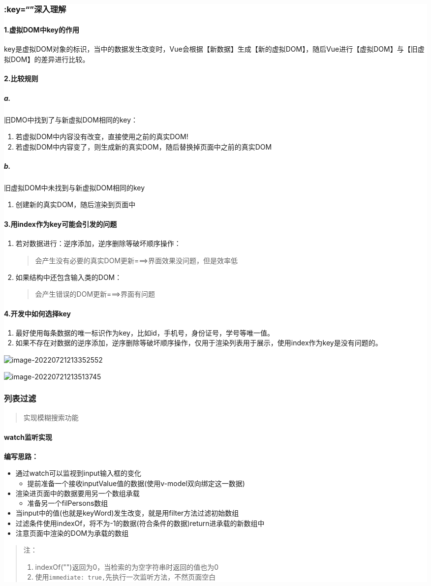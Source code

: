 ### :key=“”深入理解

#### 1.虚拟DOM中key的作用

key是虚拟DOM对象的标识，当中的数据发生改变时，Vue会根据【新数据】生成【新的虚拟DOM】，随后Vue进行【虚拟DOM】与【旧虚拟DOM】的差异进行比较。

#### 2.比较规则

##### a.

旧DMO中找到了与新虚拟DOM相同的key：

1. 若虚拟DOM中内容没有改变，直接使用之前的真实DOM!
2. 若虚拟DOM中内容变了，则生成新的真实DOM，随后替换掉页面中之前的真实DOM

##### b.

旧虚拟DOM中未找到与新虚拟DOM相同的key

1. 创建新的真实DOM，随后渲染到页面中

#### 3.用index作为key可能会引发的问题

1. 若对数据进行：逆序添加，逆序删除等破坏顺序操作：

   > 会产生没有必要的真实DOM更新===>界面效果没问题，但是效率低

2. 如果结构中还包含输入类的DOM：

   > 会产生错误的DOM更新===>界面有问题

#### 4.开发中如何选择key

1. 最好使用每条数据的唯一标识作为key，比如id，手机号，身份证号，学号等唯一值。
2. 如果不存在对数据的逆序添加，逆序删除等破坏顺序操作，仅用于渲染列表用于展示，使用index作为key是没有问题的。

![image-20220721213352552](https://found-img-blog.oss-cn-hangzhou.aliyuncs.com/img/image-20220721213352552.png)

![image-20220721213513745](https://found-img-blog.oss-cn-hangzhou.aliyuncs.com/img/image-20220721213513745.png)

### 列表过滤

> 实现模糊搜索功能

#### watch监听实现

**编写思路：**

- 通过watch可以监视到input输入框的变化
  - 提前准备一个接收inputValue值的数据(使用v-model双向绑定这一数据)
- 渲染进页面中的数据要用另一个数组承载
  - 准备另一个filPersons数组
- 当input中的值(也就是keyWord)发生改变，就是用filter方法过滤初始数组
- 过滤条件使用indexOf，将不为-1的数据(符合条件的数据)return进承载的新数组中
- 注意页面中渲染的DOM为承载的数组

> 注：
>
> 1. indexOf("")返回为0，当检索的为空字符串时返回的值也为0
> 2. 使用`immediate: true,`先执行一次监听方法，不然页面空白

